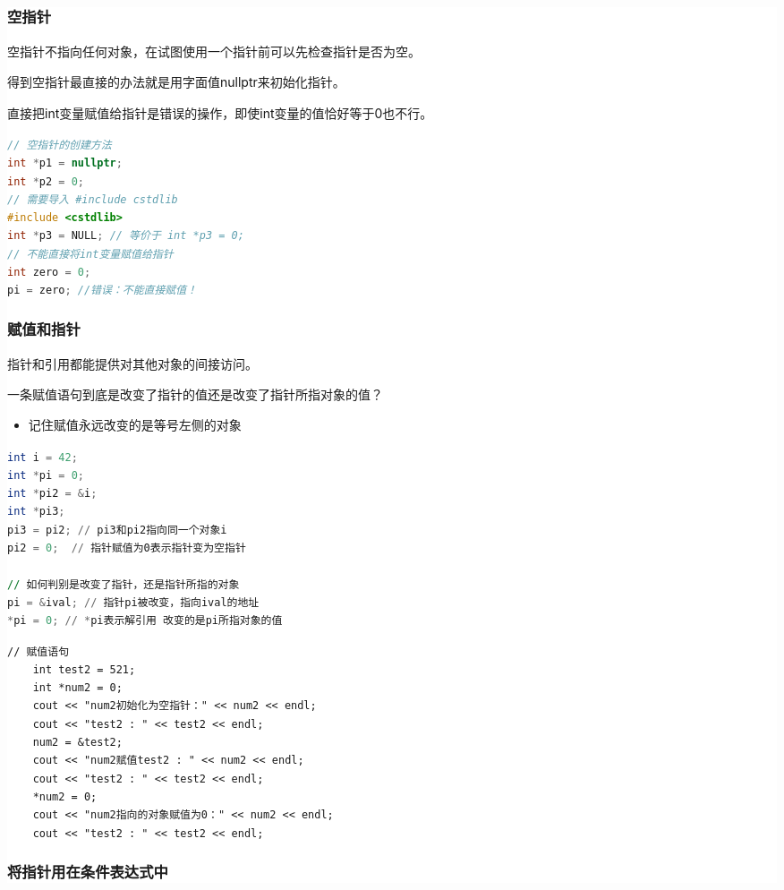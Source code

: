 ### 空指针

空指针不指向任何对象，在试图使用一个指针前可以先检查指针是否为空。

得到空指针最直接的办法就是用字面值nullptr来初始化指针。

直接把int变量赋值给指针是错误的操作，即使int变量的值恰好等于0也不行。

```cpp
// 空指针的创建方法
int *p1 = nullptr;
int *p2 = 0;
// 需要导入 #include cstdlib
#include <cstdlib>
int *p3 = NULL; // 等价于 int *p3 = 0;
// 不能直接将int变量赋值给指针
int zero = 0;
pi = zero; //错误：不能直接赋值！
```

### 赋值和指针

指针和引用都能提供对其他对象的间接访问。

一条赋值语句到底是改变了指针的值还是改变了指针所指对象的值？

- 记住赋值永远改变的是等号左侧的对象

```awk
int i = 42;
int *pi = 0;
int *pi2 = &i;
int *pi3; 
pi3 = pi2; // pi3和pi2指向同一个对象i
pi2 = 0;  // 指针赋值为0表示指针变为空指针

// 如何判别是改变了指针，还是指针所指的对象
pi = &ival; // 指针pi被改变，指向ival的地址
*pi = 0; // *pi表示解引用 改变的是pi所指对象的值
```

```sqf
// 赋值语句
    int test2 = 521;
    int *num2 = 0;
    cout << "num2初始化为空指针：" << num2 << endl;
    cout << "test2 : " << test2 << endl;
    num2 = &test2;
    cout << "num2赋值test2 : " << num2 << endl;
    cout << "test2 : " << test2 << endl;
    *num2 = 0;
    cout << "num2指向的对象赋值为0：" << num2 << endl;
    cout << "test2 : " << test2 << endl;
```

### 将指针用在条件表达式中

